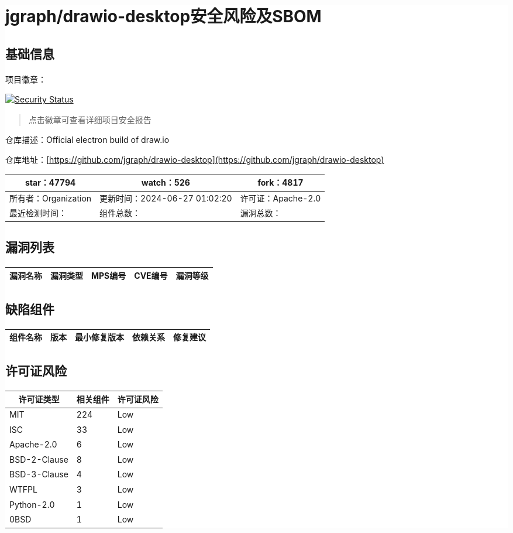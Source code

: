 # jgraph/drawio-desktop安全风险及SBOM

## 基础信息

项目徽章：

[![Security Status](https://www.murphysec.com/platform3/v31/badge/1806047292571455488.svg)](https://www.murphysec.com/console/report/1691880299183235072/1806047292571455488)

> 点击徽章可查看详细项目安全报告

仓库描述：Official electron build of draw.io

仓库地址：[https://github.com/jgraph/drawio-desktop](https://github.com/jgraph/drawio-desktop)

| star：47794 | watch：526 | fork：4817 |
| ----------- | -------------- | ------------ |
| 所有者：Organization | 更新时间：2024-06-27 01:02:20 | 许可证：Apache-2.0 |
| 最近检测时间： | 组件总数： | 漏洞总数： |




## 漏洞列表

| 漏洞名称 | 漏洞类型 | MPS编号 | CVE编号 | 漏洞等级 |
| ------- | ------ | ------- | ------ | ----- |





## 缺陷组件

| 组件名称 | 版本 | 最小修复版本 | 依赖关系 | 修复建议 |
| -------- | ---- | ------------ | -------- | -------- |





## 许可证风险

| 许可证类型 | 相关组件 | 许可证风险 |
| ---------- | -------- | ---------- |
|MIT|224|Low|
|ISC|33|Low|
|Apache-2.0|6|Low|
|BSD-2-Clause|8|Low|
|BSD-3-Clause|4|Low|
|WTFPL|3|Low|
|Python-2.0|1|Low|
|0BSD|1|Low|
